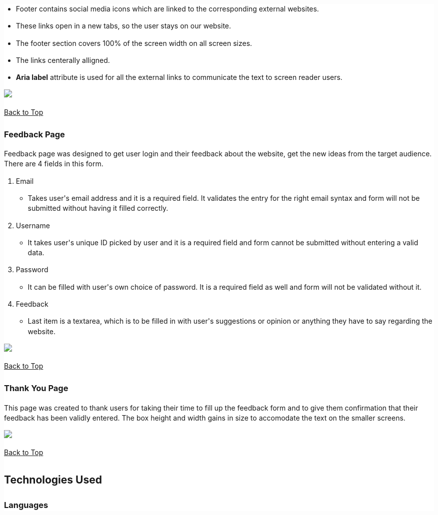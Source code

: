 * Footer contains social media icons which are linked to the corresponding external websites.

* These links open in a new tabs, so the user stays on our website.

* The footer section covers 100% of the screen width on all screen sizes.

* The links centerally alligned.

* **Aria label** attribute is used for all the external links to communicate the text to screen reader users. 

<img src="docs/footer-responsive.png">

[Back to Top](#table-of-contents)

<a></a>
### **Feedback Page**

Feedback page was designed to get user login and their feedback about the website, get the new ideas from the target audience. There are 4 fields in this form.

1. Email 
    - Takes user's email address and it is a required field. It validates the entry for the right email syntax and form will not be submitted without having it filled correctly.

2. Username
    - It takes user's unique ID picked by user and it is a required field and form cannot be submitted without entering a valid data.

3. Password
    - It can be filled with user's own choice of password. It is a required field as well and form will not be validated without it.

4. Feedback
    - Last item is a textarea, which is to be filled in with user's suggestions or opinion or anything they have to say regarding the website.
        
<img src="docs/feedback.png">

[Back to Top](#table-of-contents)
<a></a>
### **Thank You Page**

This page was created to thank users for taking their time to fill up the feedback form and to give them confirmation that their feedback has been validly entered.
The box height and width gains in size to accomodate the text on the smaller screens.

<img src="docs/thankyou.png">

[Back to Top](#table-of-contents)

<a></a>
## Technologies Used
### Languages
